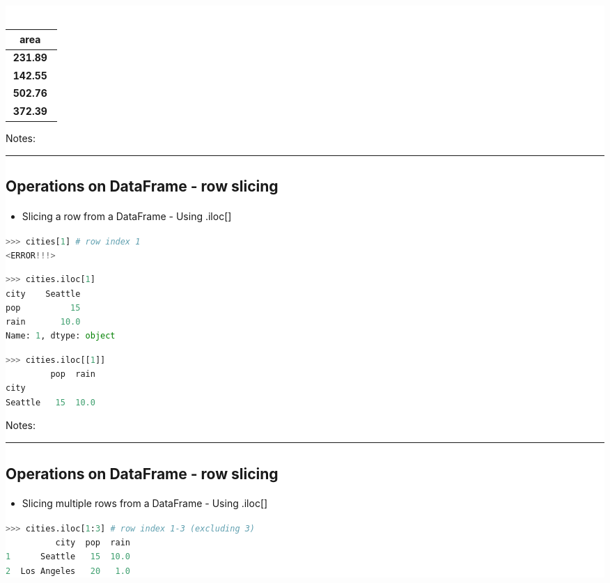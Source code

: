 &nbsp;
&nbsp;

| &nbsp;**area** &nbsp;  |
|--------    |
| &nbsp;**231.89** &nbsp;|
| &nbsp;**142.55** &nbsp;|
| &nbsp;**502.76**&nbsp; |
| &nbsp;**372.39**&nbsp; |



Notes:

---

## Operations on DataFrame - row slicing

  * Slicing a row from a DataFrame - Using <df>.iloc[]

```python
>>> cities[1] # row index 1
<ERROR!!!>
```


```python
>>> cities.iloc[1]
city    Seattle
pop          15
rain       10.0
Name: 1, dtype: object
```


```python
>>> cities.iloc[[1]]
         pop  rain
city              
Seattle   15  10.0
```


Notes:

---

## Operations on DataFrame - row slicing

  * Slicing multiple rows from a DataFrame - Using <df>.iloc[]

```python
>>> cities.iloc[1:3] # row index 1-3 (excluding 3)
          city  pop  rain
1      Seattle   15  10.0
2  Los Angeles   20   1.0
```
